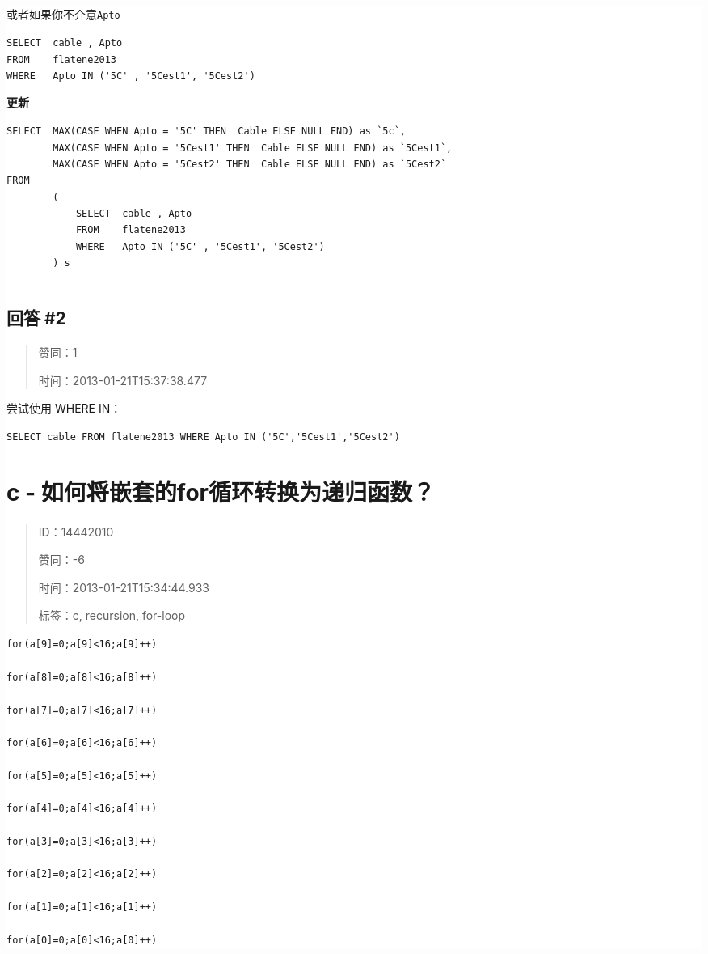 或者如果你不介意`Apto`

```
SELECT  cable , Apto
FROM    flatene2013 
WHERE   Apto IN ('5C' , '5Cest1', '5Cest2') 
```

**更新**

```
SELECT  MAX(CASE WHEN Apto = '5C' THEN  Cable ELSE NULL END) as `5c`,
        MAX(CASE WHEN Apto = '5Cest1' THEN  Cable ELSE NULL END) as `5Cest1`,
        MAX(CASE WHEN Apto = '5Cest2' THEN  Cable ELSE NULL END) as `5Cest2`
FROM
        (
            SELECT  cable , Apto
            FROM    flatene2013 
            WHERE   Apto IN ('5C' , '5Cest1', '5Cest2')
        ) s 
```

* * *

## 回答 #2

> 赞同：1
> 
> 时间：2013-01-21T15:37:38.477

尝试使用 WHERE IN：

```
SELECT cable FROM flatene2013 WHERE Apto IN ('5C','5Cest1','5Cest2') 
```

# c - 如何将嵌套的for循环转换为递归函数？

> ID：14442010
> 
> 赞同：-6
> 
> 时间：2013-01-21T15:34:44.933
> 
> 标签：c, recursion, for-loop

```
for(a[9]=0;a[9]<16;a[9]++)

for(a[8]=0;a[8]<16;a[8]++)

for(a[7]=0;a[7]<16;a[7]++)

for(a[6]=0;a[6]<16;a[6]++)

for(a[5]=0;a[5]<16;a[5]++)

for(a[4]=0;a[4]<16;a[4]++)

for(a[3]=0;a[3]<16;a[3]++)

for(a[2]=0;a[2]<16;a[2]++)

for(a[1]=0;a[1]<16;a[1]++)

for(a[0]=0;a[0]<16;a[0]++)

```